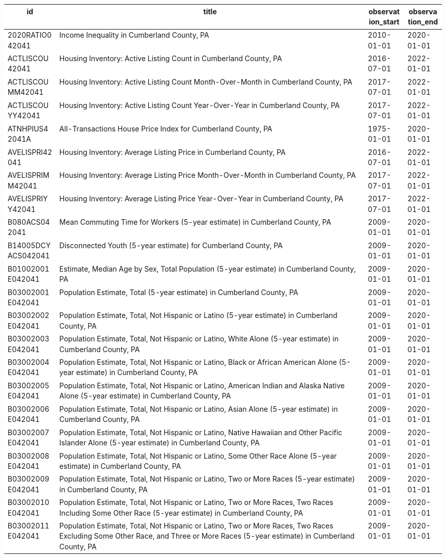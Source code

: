 | id                        | title                                                                                                                                                                          | observation_start   | observation_end   |
|---------------------------|--------------------------------------------------------------------------------------------------------------------------------------------------------------------------------|---------------------|-------------------|
| 2020RATIO042041           | Income Inequality in Cumberland County, PA                                                                                                                                     | 2010-01-01          | 2020-01-01        |
| ACTLISCOU42041            | Housing Inventory: Active Listing Count in Cumberland County, PA                                                                                                               | 2016-07-01          | 2022-01-01        |
| ACTLISCOUMM42041          | Housing Inventory: Active Listing Count Month-Over-Month in Cumberland County, PA                                                                                              | 2017-07-01          | 2022-01-01        |
| ACTLISCOUYY42041          | Housing Inventory: Active Listing Count Year-Over-Year in Cumberland County, PA                                                                                                | 2017-07-01          | 2022-01-01        |
| ATNHPIUS42041A            | All-Transactions House Price Index for Cumberland County, PA                                                                                                                   | 1975-01-01          | 2020-01-01        |
| AVELISPRI42041            | Housing Inventory: Average Listing Price in Cumberland County, PA                                                                                                              | 2016-07-01          | 2022-01-01        |
| AVELISPRIMM42041          | Housing Inventory: Average Listing Price Month-Over-Month in Cumberland County, PA                                                                                             | 2017-07-01          | 2022-01-01        |
| AVELISPRIYY42041          | Housing Inventory: Average Listing Price Year-Over-Year in Cumberland County, PA                                                                                               | 2017-07-01          | 2022-01-01        |
| B080ACS042041             | Mean Commuting Time for Workers (5-year estimate) in Cumberland County, PA                                                                                                     | 2009-01-01          | 2020-01-01        |
| B14005DCYACS042041        | Disconnected Youth (5-year estimate) for Cumberland County, PA                                                                                                                 | 2009-01-01          | 2020-01-01        |
| B01002001E042041          | Estimate, Median Age by Sex, Total Population (5-year estimate) in Cumberland County, PA                                                                                       | 2009-01-01          | 2020-01-01        |
| B03002001E042041          | Population Estimate, Total (5-year estimate) in Cumberland County, PA                                                                                                          | 2009-01-01          | 2020-01-01        |
| B03002002E042041          | Population Estimate, Total, Not Hispanic or Latino (5-year estimate) in Cumberland County, PA                                                                                  | 2009-01-01          | 2020-01-01        |
| B03002003E042041          | Population Estimate, Total, Not Hispanic or Latino, White Alone (5-year estimate) in Cumberland County, PA                                                                     | 2009-01-01          | 2020-01-01        |
| B03002004E042041          | Population Estimate, Total, Not Hispanic or Latino, Black or African American Alone (5-year estimate) in Cumberland County, PA                                                 | 2009-01-01          | 2020-01-01        |
| B03002005E042041          | Population Estimate, Total, Not Hispanic or Latino, American Indian and Alaska Native Alone (5-year estimate) in Cumberland County, PA                                         | 2009-01-01          | 2020-01-01        |
| B03002006E042041          | Population Estimate, Total, Not Hispanic or Latino, Asian Alone (5-year estimate) in Cumberland County, PA                                                                     | 2009-01-01          | 2020-01-01        |
| B03002007E042041          | Population Estimate, Total, Not Hispanic or Latino, Native Hawaiian and Other Pacific Islander Alone (5-year estimate) in Cumberland County, PA                                | 2009-01-01          | 2020-01-01        |
| B03002008E042041          | Population Estimate, Total, Not Hispanic or Latino, Some Other Race Alone (5-year estimate) in Cumberland County, PA                                                           | 2009-01-01          | 2020-01-01        |
| B03002009E042041          | Population Estimate, Total, Not Hispanic or Latino, Two or More Races (5-year estimate) in Cumberland County, PA                                                               | 2009-01-01          | 2020-01-01        |
| B03002010E042041          | Population Estimate, Total, Not Hispanic or Latino, Two or More Races, Two Races Including Some Other Race (5-year estimate) in Cumberland County, PA                          | 2009-01-01          | 2020-01-01        |
| B03002011E042041          | Population Estimate, Total, Not Hispanic or Latino, Two or More Races, Two Races Excluding Some Other Race, and Three or More Races (5-year estimate) in Cumberland County, PA | 2009-01-01          | 2020-01-01        |